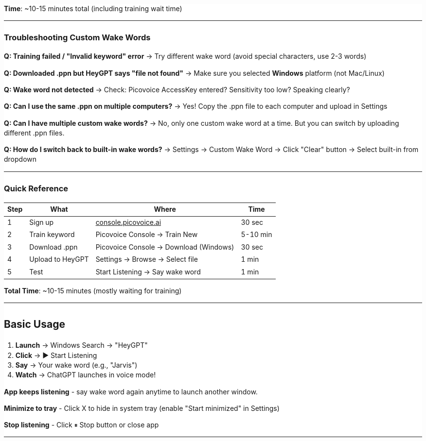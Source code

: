 **Time**: ~10-15 minutes total (including training wait time)

---

### Troubleshooting Custom Wake Words

**Q: Training failed / "Invalid keyword" error**
→ Try different wake word (avoid special characters, use 2-3 words)

**Q: Downloaded .ppn but HeyGPT says "file not found"**
→ Make sure you selected **Windows** platform (not Mac/Linux)

**Q: Wake word not detected**
→ Check: Picovoice AccessKey entered? Sensitivity too low? Speaking clearly?

**Q: Can I use the same .ppn on multiple computers?**
→ Yes! Copy the .ppn file to each computer and upload in Settings

**Q: Can I have multiple custom wake words?**
→ No, only one custom wake word at a time. But you can switch by uploading different .ppn files.

**Q: How do I switch back to built-in wake words?**
→ Settings → Custom Wake Word → Click "Clear" button → Select built-in from dropdown

---

### Quick Reference

| Step | What | Where | Time |
|------|------|-------|------|
| 1 | Sign up | [console.picovoice.ai](https://console.picovoice.ai) | 30 sec |
| 2 | Train keyword | Picovoice Console → Train New | 5-10 min |
| 3 | Download .ppn | Picovoice Console → Download (Windows) | 30 sec |
| 4 | Upload to HeyGPT | Settings → Browse → Select file | 1 min |
| 5 | Test | Start Listening → Say wake word | 1 min |

**Total Time**: ~10-15 minutes (mostly waiting for training)

---

## Basic Usage

1. **Launch** → Windows Search → "HeyGPT"
2. **Click** → ▶ Start Listening
3. **Say** → Your wake word (e.g., "Jarvis")
4. **Watch** → ChatGPT launches in voice mode!

**App keeps listening** - say wake word again anytime to launch another window.

**Minimize to tray** - Click X to hide in system tray (enable "Start minimized" in Settings)

**Stop listening** - Click ⏸ Stop button or close app

---